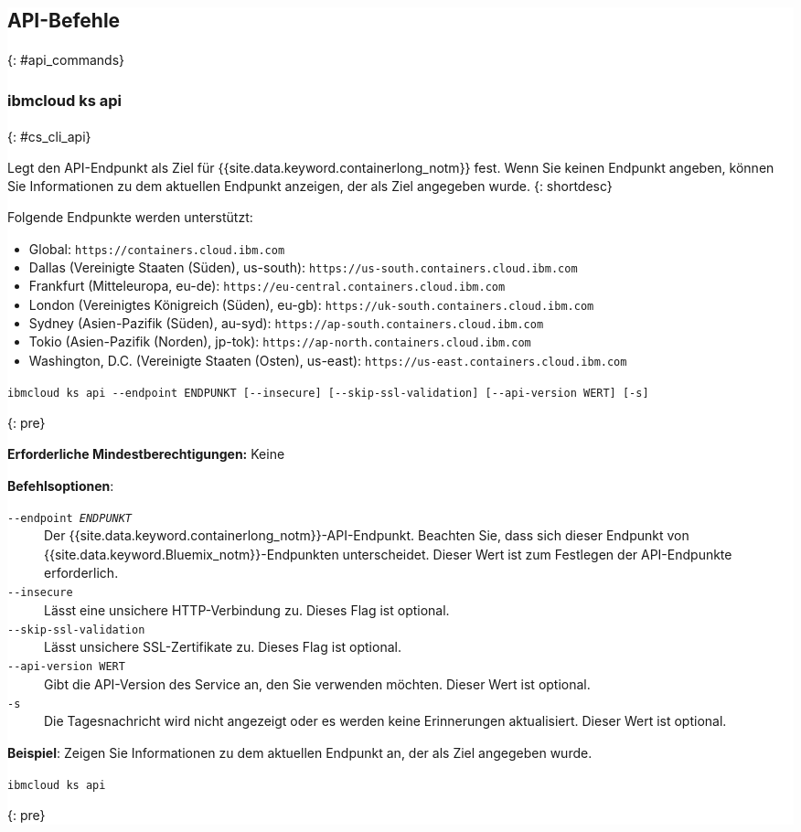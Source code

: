 ## API-Befehle
{: #api_commands}

### ibmcloud ks api
{: #cs_cli_api}

Legt den API-Endpunkt als Ziel für {{site.data.keyword.containerlong_notm}} fest. Wenn Sie keinen Endpunkt angeben, können Sie Informationen zu dem aktuellen Endpunkt anzeigen, der als Ziel angegeben wurde.
{: shortdesc}

Folgende Endpunkte werden unterstützt:
* Global: `https://containers.cloud.ibm.com`
* Dallas (Vereinigte Staaten (Süden), us-south): `https://us-south.containers.cloud.ibm.com`
* Frankfurt (Mitteleuropa, eu-de): `https://eu-central.containers.cloud.ibm.com`
* London (Vereinigtes Königreich (Süden), eu-gb): `https://uk-south.containers.cloud.ibm.com`
* Sydney (Asien-Pazifik (Süden), au-syd): `https://ap-south.containers.cloud.ibm.com`
* Tokio (Asien-Pazifik (Norden), jp-tok): `https://ap-north.containers.cloud.ibm.com`
* Washington, D.C. (Vereinigte Staaten (Osten), us-east): `https://us-east.containers.cloud.ibm.com`

```
ibmcloud ks api --endpoint ENDPUNKT [--insecure] [--skip-ssl-validation] [--api-version WERT] [-s]
```
{: pre}

<strong>Erforderliche Mindestberechtigungen:</strong> Keine

<strong>Befehlsoptionen</strong>:

   <dl>
   <dt><code>--endpoint <em>ENDPUNKT</em></code></dt>
   <dd>Der {{site.data.keyword.containerlong_notm}}-API-Endpunkt. Beachten Sie, dass sich dieser Endpunkt von {{site.data.keyword.Bluemix_notm}}-Endpunkten unterscheidet. Dieser Wert ist zum Festlegen der API-Endpunkte erforderlich.
   </dd>

   <dt><code>--insecure</code></dt>
   <dd>Lässt eine unsichere HTTP-Verbindung zu. Dieses Flag ist optional.</dd>

   <dt><code>--skip-ssl-validation</code></dt>
   <dd>Lässt unsichere SSL-Zertifikate zu. Dieses Flag ist optional.</dd>

   <dt><code>--api-version WERT</code></dt>
   <dd>Gibt die API-Version des Service an, den Sie verwenden möchten. Dieser Wert ist optional.</dd>

   <dt><code>-s</code></dt>
   <dd>Die Tagesnachricht wird nicht angezeigt oder es werden keine Erinnerungen aktualisiert. Dieser Wert ist optional.</dd>

   </dl>

**Beispiel**: Zeigen Sie Informationen zu dem aktuellen Endpunkt an, der als Ziel angegeben wurde.
```
ibmcloud ks api
```
{: pre}
